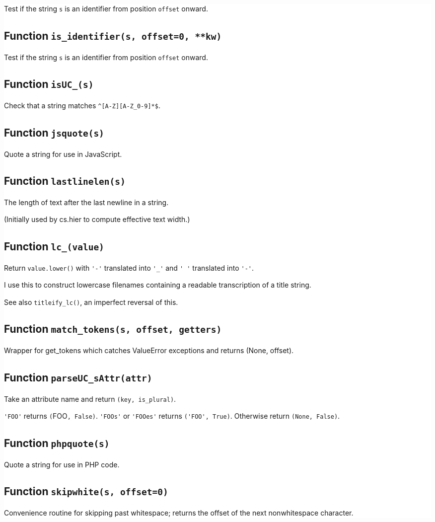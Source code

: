 Test if the string `s` is an identifier from position `offset` onward.

## Function `is_identifier(s, offset=0, **kw)`

Test if the string `s` is an identifier from position `offset` onward.

## Function `isUC_(s)`

Check that a string matches `^[A-Z][A-Z_0-9]*$`.

## Function `jsquote(s)`

Quote a string for use in JavaScript.

## Function `lastlinelen(s)`

The length of text after the last newline in a string.

(Initially used by cs.hier to compute effective text width.)

## Function `lc_(value)`

Return `value.lower()`
with `'-'` translated into `'_'` and `' '` translated into `'-'`.

I use this to construct lowercase filenames containing a
readable transcription of a title string.

See also `titleify_lc()`, an imperfect reversal of this.

## Function `match_tokens(s, offset, getters)`

Wrapper for get_tokens which catches ValueError exceptions
and returns (None, offset).

## Function `parseUC_sAttr(attr)`

Take an attribute name and return `(key, is_plural)`.

`'FOO'` returns `(`FOO`, False)`.
`'FOOs'` or `'FOOes'` returns `('FOO', True)`.
Otherwise return `(None, False)`.

## Function `phpquote(s)`

Quote a string for use in PHP code.

## Function `skipwhite(s, offset=0)`

Convenience routine for skipping past whitespace;
returns the offset of the next nonwhitespace character.
